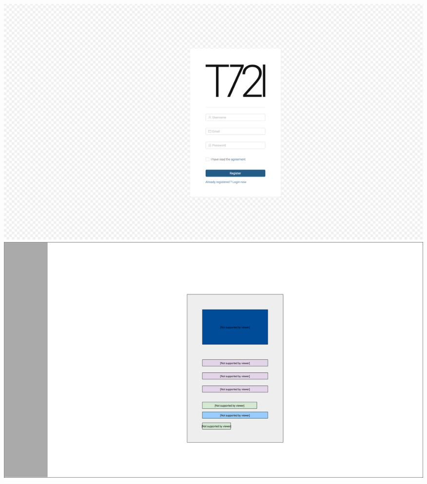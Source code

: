 <div>
    <img src="resources/ui/ui4_t721_register.desktop.png"/>
    <img src="resources/ui/ux4_t721_register.desktop.svg"/>
</div>
